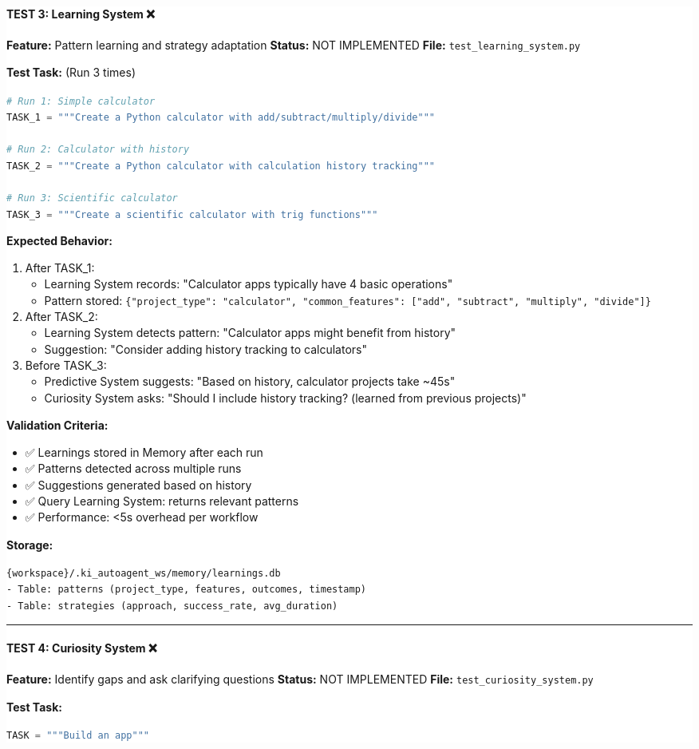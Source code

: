 #### TEST 3: Learning System ❌
**Feature:** Pattern learning and strategy adaptation
**Status:** NOT IMPLEMENTED
**File:** `test_learning_system.py`

**Test Task:** (Run 3 times)
```python
# Run 1: Simple calculator
TASK_1 = """Create a Python calculator with add/subtract/multiply/divide"""

# Run 2: Calculator with history
TASK_2 = """Create a Python calculator with calculation history tracking"""

# Run 3: Scientific calculator
TASK_3 = """Create a scientific calculator with trig functions"""
```

**Expected Behavior:**
1. After TASK_1:
   - Learning System records: "Calculator apps typically have 4 basic operations"
   - Pattern stored: `{"project_type": "calculator", "common_features": ["add", "subtract", "multiply", "divide"]}`
2. After TASK_2:
   - Learning System detects pattern: "Calculator apps might benefit from history"
   - Suggestion: "Consider adding history tracking to calculators"
3. Before TASK_3:
   - Predictive System suggests: "Based on history, calculator projects take ~45s"
   - Curiosity System asks: "Should I include history tracking? (learned from previous projects)"

**Validation Criteria:**
- ✅ Learnings stored in Memory after each run
- ✅ Patterns detected across multiple runs
- ✅ Suggestions generated based on history
- ✅ Query Learning System: returns relevant patterns
- ✅ Performance: <5s overhead per workflow

**Storage:**
```
{workspace}/.ki_autoagent_ws/memory/learnings.db
- Table: patterns (project_type, features, outcomes, timestamp)
- Table: strategies (approach, success_rate, avg_duration)
```

---

#### TEST 4: Curiosity System ❌
**Feature:** Identify gaps and ask clarifying questions
**Status:** NOT IMPLEMENTED
**File:** `test_curiosity_system.py`

**Test Task:**
```python
TASK = """Build an app"""
```
